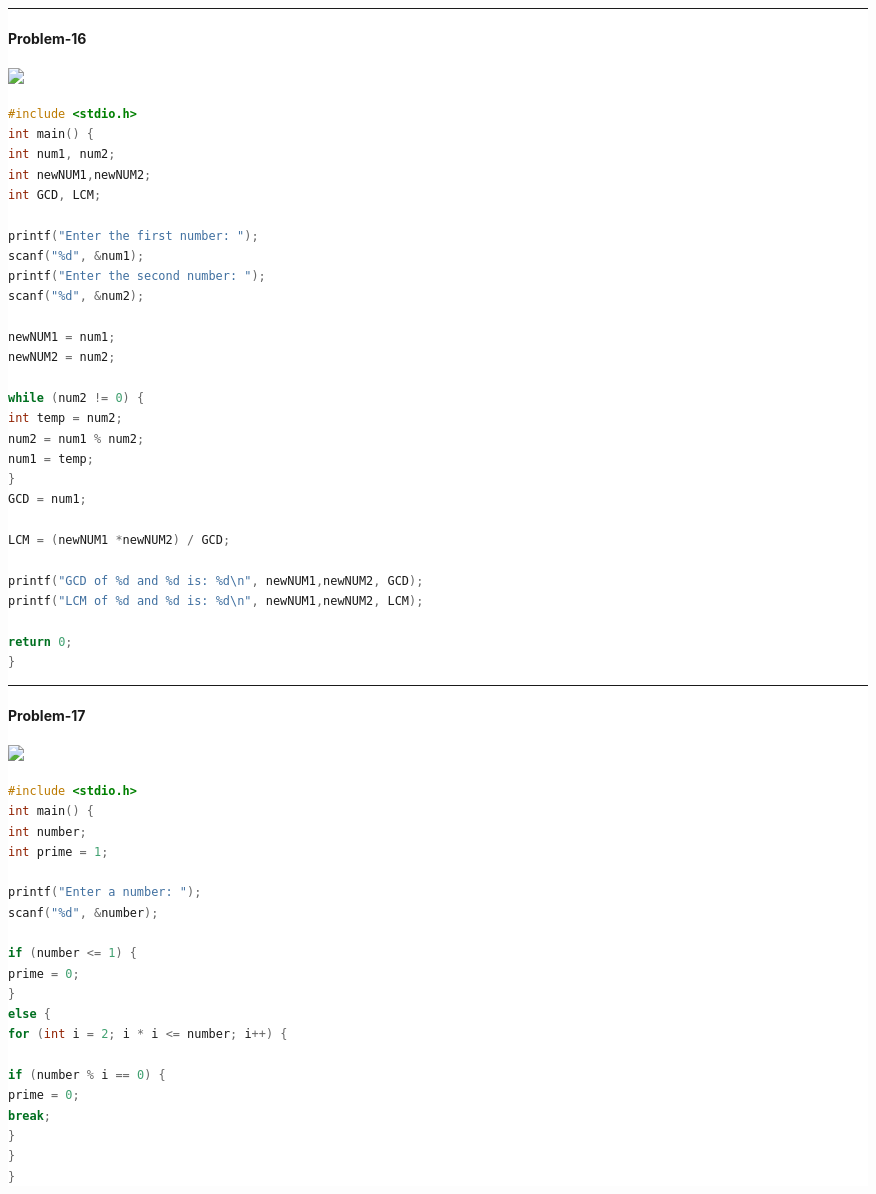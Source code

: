 ***

#### **Problem-16**

![](https://cdn.hashnode.com/res/hashnode/image/upload/v1717996980702/cb80a91f-2097-4913-b034-e3600eaccfbd.png)

```c
#include <stdio.h>
int main() {
int num1, num2;
int newNUM1,newNUM2;
int GCD, LCM;

printf("Enter the first number: ");
scanf("%d", &num1);
printf("Enter the second number: ");
scanf("%d", &num2);

newNUM1 = num1;
newNUM2 = num2;

while (num2 != 0) {
int temp = num2;
num2 = num1 % num2;
num1 = temp;
}
GCD = num1;

LCM = (newNUM1 *newNUM2) / GCD;

printf("GCD of %d and %d is: %d\n", newNUM1,newNUM2, GCD);
printf("LCM of %d and %d is: %d\n", newNUM1,newNUM2, LCM);

return 0;
}
```

***

#### **Problem-17**

![](https://cdn.hashnode.com/res/hashnode/image/upload/v1717996993873/ace50509-56f2-48a5-923f-5c71acb74e5a.png)

```c
#include <stdio.h>
int main() {
int number;
int prime = 1;

printf("Enter a number: ");
scanf("%d", &number);

if (number <= 1) {
prime = 0;
}
else {
for (int i = 2; i * i <= number; i++) {

if (number % i == 0) {
prime = 0;
break;
}
}
}

```